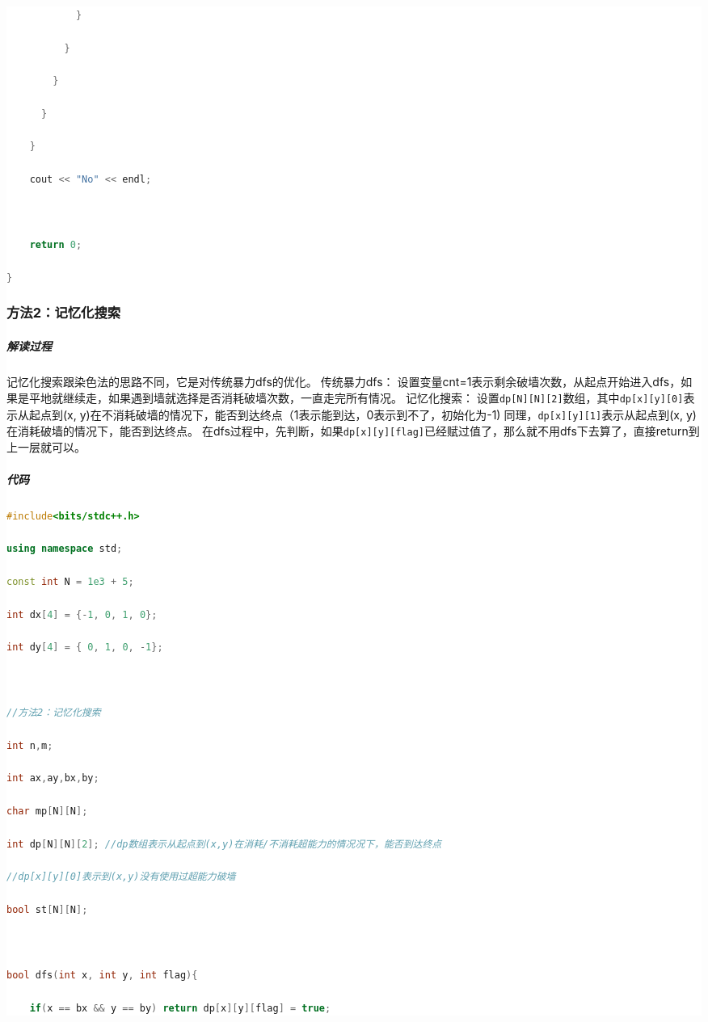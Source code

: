 ```cpp
            }

          }

        }

      }

    }

    cout << "No" << endl;

  

    return 0;

}
```
### 方法2：记忆化搜索

##### 解读过程
记忆化搜索跟染色法的思路不同，它是对传统暴力dfs的优化。
传统暴力dfs：
	设置变量cnt=1表示剩余破墙次数，从起点开始进入dfs，如果是平地就继续走，如果遇到墙就选择是否消耗破墙次数，一直走完所有情况。
记忆化搜索：
设置`dp[N][N][2]`数组，其中`dp[x][y][0]`表示从起点到(x, y)在不消耗破墙的情况下，能否到达终点（1表示能到达，0表示到不了，初始化为-1)
同理，`dp[x][y][1]`表示从起点到(x, y)在消耗破墙的情况下，能否到达终点。
在dfs过程中，先判断，如果`dp[x][y][flag]`已经赋过值了，那么就不用dfs下去算了，直接return到上一层就可以。

##### 代码
```cpp
#include<bits/stdc++.h>

using namespace std;

const int N = 1e3 + 5;

int dx[4] = {-1, 0, 1, 0};

int dy[4] = { 0, 1, 0, -1};

  

//方法2：记忆化搜索

int n,m;

int ax,ay,bx,by;

char mp[N][N];

int dp[N][N][2]; //dp数组表示从起点到(x,y)在消耗/不消耗超能力的情况况下，能否到达终点

//dp[x][y][0]表示到(x,y)没有使用过超能力破墙

bool st[N][N];

  

bool dfs(int x, int y, int flag){

    if(x == bx && y == by) return dp[x][y][flag] = true;

```